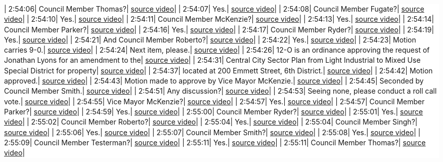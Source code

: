 | 2:54:06| Council Member Thomas?| [source video](https://archive.org/details/city-council-r-265-210209?start=10446)|
| 2:54:07| Yes.| [source video](https://archive.org/details/city-council-r-265-210209?start=10447)|
| 2:54:08| Council Member Fugate?| [source video](https://archive.org/details/city-council-r-265-210209?start=10448)|
| 2:54:10| Yes.| [source video](https://archive.org/details/city-council-r-265-210209?start=10450)|
| 2:54:11| Council Member McKenzie?| [source video](https://archive.org/details/city-council-r-265-210209?start=10451)|
| 2:54:13| Yes.| [source video](https://archive.org/details/city-council-r-265-210209?start=10453)|
| 2:54:14| Council Member Parker?| [source video](https://archive.org/details/city-council-r-265-210209?start=10454)|
| 2:54:16| Yes.| [source video](https://archive.org/details/city-council-r-265-210209?start=10456)|
| 2:54:17| Council Member Ryder?| [source video](https://archive.org/details/city-council-r-265-210209?start=10457)|
| 2:54:19| Yes.| [source video](https://archive.org/details/city-council-r-265-210209?start=10459)|
| 2:54:21| And Council Member Roberto?| [source video](https://archive.org/details/city-council-r-265-210209?start=10461)|
| 2:54:22| Yes.| [source video](https://archive.org/details/city-council-r-265-210209?start=10462)|
| 2:54:23| Motion carries 9-0.| [source video](https://archive.org/details/city-council-r-265-210209?start=10463)|
| 2:54:24| Next item, please.| [source video](https://archive.org/details/city-council-r-265-210209?start=10464)|
| 2:54:26| 12-O is an ordinance approving the request of Jonathan Lyons for an amendment to the| [source video](https://archive.org/details/city-council-r-265-210209?start=10466)|
| 2:54:31| Central City Sector Plan from Light Industrial to Mixed Use Special District for property| [source video](https://archive.org/details/city-council-r-265-210209?start=10471)|
| 2:54:37| located at 200 Emmett Street, 6th District.| [source video](https://archive.org/details/city-council-r-265-210209?start=10477)|
| 2:54:42| Motion approved.| [source video](https://archive.org/details/city-council-r-265-210209?start=10482)|
| 2:54:43| Motion made to approve by Vice Mayor McKenzie.| [source video](https://archive.org/details/city-council-r-265-210209?start=10483)|
| 2:54:45| Seconded by Council Member Smith.| [source video](https://archive.org/details/city-council-r-265-210209?start=10485)|
| 2:54:51| Any discussion?| [source video](https://archive.org/details/city-council-r-265-210209?start=10491)|
| 2:54:53| Seeing none, please conduct a roll call vote.| [source video](https://archive.org/details/city-council-r-265-210209?start=10493)|
| 2:54:55| Vice Mayor McKenzie?| [source video](https://archive.org/details/city-council-r-265-210209?start=10495)|
| 2:54:57| Yes.| [source video](https://archive.org/details/city-council-r-265-210209?start=10497)|
| 2:54:57| Council Member Parker?| [source video](https://archive.org/details/city-council-r-265-210209?start=10497)|
| 2:54:59| Yes.| [source video](https://archive.org/details/city-council-r-265-210209?start=10499)|
| 2:55:00| Council Member Ryder?| [source video](https://archive.org/details/city-council-r-265-210209?start=10500)|
| 2:55:01| Yes.| [source video](https://archive.org/details/city-council-r-265-210209?start=10501)|
| 2:55:02| Council Member Roberto?| [source video](https://archive.org/details/city-council-r-265-210209?start=10502)|
| 2:55:04| Yes.| [source video](https://archive.org/details/city-council-r-265-210209?start=10504)|
| 2:55:04| Council Member Singh?| [source video](https://archive.org/details/city-council-r-265-210209?start=10504)|
| 2:55:06| Yes.| [source video](https://archive.org/details/city-council-r-265-210209?start=10506)|
| 2:55:07| Council Member Smith?| [source video](https://archive.org/details/city-council-r-265-210209?start=10507)|
| 2:55:08| Yes.| [source video](https://archive.org/details/city-council-r-265-210209?start=10508)|
| 2:55:09| Council Member Testerman?| [source video](https://archive.org/details/city-council-r-265-210209?start=10509)|
| 2:55:11| Yes.| [source video](https://archive.org/details/city-council-r-265-210209?start=10511)|
| 2:55:11| Council Member Thomas?| [source video](https://archive.org/details/city-council-r-265-210209?start=10511)|